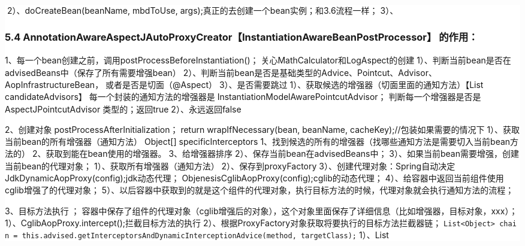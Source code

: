​		2）、doCreateBean(beanName, mbdToUse, args);真正的去创建一个bean实例；和3.6流程一样；
		3）、

### 5.4 AnnotationAwareAspectJAutoProxyCreator【InstantiationAwareBeanPostProcessor】    的作用：


1、每一个bean创建之前，调用postProcessBeforeInstantiation()；
      关心MathCalculator和LogAspect的创建
      1）、判断当前bean是否在advisedBeans中（保存了所有需要增强bean）
      2）、判断当前bean是否是基础类型的Advice、Pointcut、Advisor、AopInfrastructureBean，
         或者是否是切面（@Aspect）
      3）、是否需要跳过
          1）、获取候选的增强器（切面里面的通知方法）【List<Advisor> candidateAdvisors】
            每一个封装的通知方法的增强器是 InstantiationModelAwarePointcutAdvisor；
            判断每一个增强器是否是 AspectJPointcutAdvisor 类型的；返回true
          2）、永远返回false

2、创建对象
postProcessAfterInitialization；
      return wrapIfNecessary(bean, beanName, cacheKey);//包装如果需要的情况下
      1）、获取当前bean的所有增强器（通知方法）  Object[]  specificInterceptors
         1、找到候选的所有的增强器（找哪些通知方法是需要切入当前bean方法的）
         2、获取到能在bean使用的增强器。
         3、给增强器排序
      2）、保存当前bean在advisedBeans中；
      3）、如果当前bean需要增强，创建当前bean的代理对象；
         1）、获取所有增强器（通知方法）
         2）、保存到proxyFactory
         3）、创建代理对象：Spring自动决定
            JdkDynamicAopProxy(config);jdk动态代理；
            ObjenesisCglibAopProxy(config);cglib的动态代理；
      4）、给容器中返回当前组件使用cglib增强了的代理对象；
      5）、以后容器中获取到的就是这个组件的代理对象，执行目标方法的时候，代理对象就会执行通知方法的流程；


3、目标方法执行  ；
      容器中保存了组件的代理对象（cglib增强后的对象），这个对象里面保存了详细信息（比如增强器，目标对象，xxx）；
      1）、CglibAopProxy.intercept();拦截目标方法的执行
      2）、根据ProxyFactory对象获取将要执行的目标方法拦截器链；
         `List<Object> chain = this.advised.getInterceptorsAndDynamicInterceptionAdvice(method, targetClass);`
         1）、List<Object> interceptorList保存所有拦截器 5
            一个默认的ExposeInvocationInterceptor 和 4个增强器；
         2）、遍历所有的增强器，将其转为Interceptor；
            registry.getInterceptors(advisor);
         3）、将增强器转为`List<MethodInterceptor>`；
            如果是MethodInterceptor，直接加入到集合中
            如果不是，使用AdvisorAdapter将增强器转为MethodInterceptor；
            转换完成返回MethodInterceptor数组；


​    3）、如果没有拦截器链，直接执行目标方法;
         拦截器链（每一个通知方法又被包装为方法拦截器，利用MethodInterceptor机制）
    4）、如果有拦截器链，把需要执行的目标对象，目标方法，
         拦截器链等信息传入创建一个 CglibMethodInvocation 对象，
         并调用 Object retVal =  mi.proceed();
    5）、拦截器链的触发过程;
         1)、如果没有拦截器执行执行目标方法，或者拦截器的索引和拦截器数组-1大小一样（指定到了最后一个拦截器）执行目标方法；
         2)、链式获取每一个拦截器，拦截器执行invoke方法，每一个拦截器等待下一个拦截器执行完成返回以后再来执行；
    		拦截器链的机制，保证通知方法与目标方法的执行顺序；
